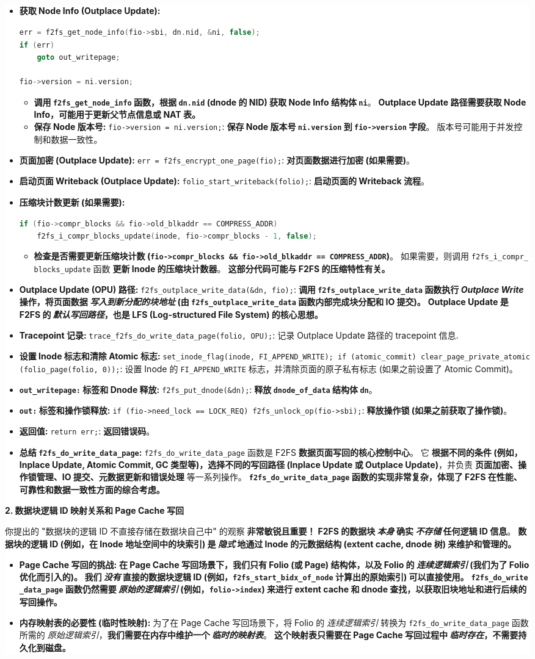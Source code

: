 *   **获取 Node Info (Outplace Update):**
    ```c
    err = f2fs_get_node_info(fio->sbi, dn.nid, &ni, false);
    if (err)
        goto out_writepage;

    fio->version = ni.version;
    ```
    *   **调用 `f2fs_get_node_info` 函数，根据 `dn.nid` (dnode 的 NID) 获取 Node Info 结构体 `ni`**。  **Outplace Update 路径需要获取 Node Info，可能用于更新父节点信息或 NAT 表。**
    *   **保存 Node 版本号:**  `fio->version = ni.version;`:  **保存 Node 版本号 `ni.version` 到 `fio->version` 字段**。  版本号可能用于并发控制和数据一致性。

*   **页面加密 (Outplace Update):**  `err = f2fs_encrypt_one_page(fio);`:  **对页面数据进行加密 (如果需要)**。

*   **启动页面 Writeback (Outplace Update):**  `folio_start_writeback(folio);`:  **启动页面的 Writeback 流程**。

*   **压缩块计数更新 (如果需要):**
    ```c
    if (fio->compr_blocks && fio->old_blkaddr == COMPRESS_ADDR)
        f2fs_i_compr_blocks_update(inode, fio->compr_blocks - 1, false);
    ```
    *   **检查是否需要更新压缩块计数 (`fio->compr_blocks && fio->old_blkaddr == COMPRESS_ADDR`)**。  如果需要，则调用 `f2fs_i_compr_blocks_update` 函数 **更新 Inode 的压缩块计数器**。  **这部分代码可能与 F2FS 的压缩特性有关。**

*   **Outplace Update (OPU) 路径:**  `f2fs_outplace_write_data(&dn, fio);`:  **调用 `f2fs_outplace_write_data` 函数执行 *Outplace Write* 操作，将页面数据 *写入到新分配的块地址* (由 `f2fs_outplace_write_data` 函数内部完成块分配和 IO 提交)。**  **Outplace Update 是 F2FS 的 *默认写回路径*，也是 LFS (Log-structured File System) 的核心思想。**
*   **Tracepoint 记录:**  `trace_f2fs_do_write_data_page(folio, OPU);`:  记录 Outplace Update 路径的 tracepoint 信息.
*   **设置 Inode 标志和清除 Atomic 标志:**  `set_inode_flag(inode, FI_APPEND_WRITE); if (atomic_commit) clear_page_private_atomic(folio_page(folio, 0));`:  设置 Inode 的 `FI_APPEND_WRITE` 标志，并清除页面的原子私有标志 (如果之前设置了 Atomic Commit)。

*   **`out_writepage:` 标签和 Dnode 释放:**  `f2fs_put_dnode(&dn);`:  **释放 `dnode_of_data` 结构体 `dn`**。

*   **`out:` 标签和操作锁释放:**  `if (fio->need_lock == LOCK_REQ) f2fs_unlock_op(fio->sbi);`:  **释放操作锁 (如果之前获取了操作锁)**。

*   **返回值:**  `return err;`:  **返回错误码**。

*   **总结 `f2fs_do_write_data_page`:**  `f2fs_do_write_data_page` 函数是 F2FS **数据页面写回的核心控制中心**。  它 **根据不同的条件 (例如，Inplace Update, Atomic Commit, GC 类型等)，选择不同的写回路径 (Inplace Update 或 Outplace Update)**，并负责 **页面加密、操作锁管理、IO 提交、元数据更新和错误处理** 等一系列操作。  **`f2fs_do_write_data_page` 函数的实现非常复杂，体现了 F2FS 在性能、可靠性和数据一致性方面的综合考虑。**

**2. 数据块逻辑 ID 映射关系和 Page Cache 写回**

你提出的 "数据块的逻辑 ID 不直接存储在数据块自己中" 的观察 **非常敏锐且重要！**  **F2FS 的数据块 *本身* 确实 *不存储* 任何逻辑 ID 信息**。  **数据块的逻辑 ID (例如，在 Inode 地址空间中的块索引) 是 *隐式* 地通过 Inode 的元数据结构 (extent cache, dnode 树) 来维护和管理的。**

*   **Page Cache 写回的挑战:**  **在 Page Cache 写回场景下，我们只有 Folio (或 Page) 结构体，以及 Folio 的 *连续逻辑索引* (我们为了 Folio 优化而引入的)。  我们 *没有* 直接的数据块逻辑 ID (例如，`f2fs_start_bidx_of_node` 计算出的原始索引) 可以直接使用。**  **`f2fs_do_write_data_page` 函数仍然需要 *原始的逻辑索引* (例如，`folio->index`) 来进行 extent cache 和 dnode 查找，以获取旧块地址和进行后续的写回操作。**

*   **内存映射表的必要性 (临时性映射):**  为了在 Page Cache 写回场景下，将 Folio 的 *连续逻辑索引* 转换为 `f2fs_do_write_data_page` 函数所需的 *原始逻辑索引*，**我们需要在内存中维护一个 *临时的映射表***。  **这个映射表只需要在 Page Cache 写回过程中 *临时存在*，不需要持久化到磁盘。**
